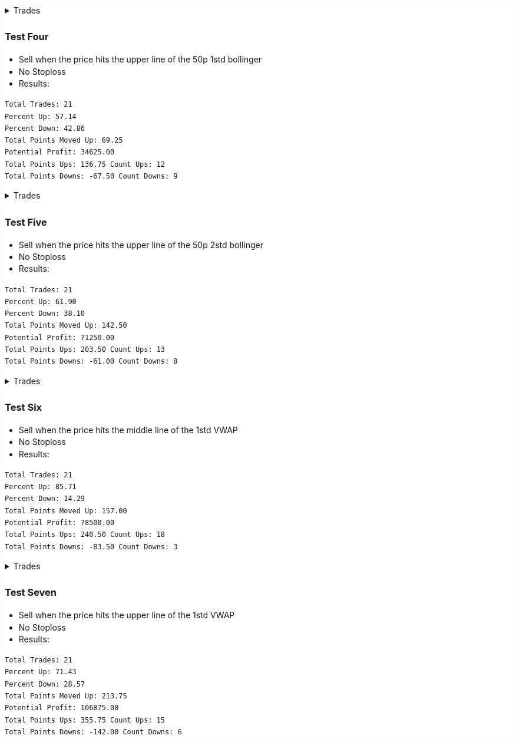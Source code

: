 <details><summary>Trades</summary></details>

### Test Four
* Sell when the price hits the upper line of the 50p 1std bollinger
* No Stoploss
* Results:
```
Total Trades: 21
Percent Up: 57.14
Percent Down: 42.86
Total Points Moved Up: 69.25
Potential Profit: 34625.00
Total Points Ups: 136.75 Count Ups: 12
Total Points Downs: -67.50 Count Downs: 9
```

<details><summary>Trades</summary></details>

### Test Five
* Sell when the price hits the upper line of the 50p 2std bollinger
* No Stoploss
* Results:
```
Total Trades: 21
Percent Up: 61.90
Percent Down: 38.10
Total Points Moved Up: 142.50
Potential Profit: 71250.00
Total Points Ups: 203.50 Count Ups: 13
Total Points Downs: -61.00 Count Downs: 8
```

<details><summary>Trades</summary></details>

### Test Six
* Sell when the price hits the middle line of the 1std VWAP
* No Stoploss
* Results:
```
Total Trades: 21
Percent Up: 85.71
Percent Down: 14.29
Total Points Moved Up: 157.00
Potential Profit: 78500.00
Total Points Ups: 240.50 Count Ups: 18
Total Points Downs: -83.50 Count Downs: 3
```

<details><summary>Trades</summary></details>

### Test Seven
* Sell when the price hits the upper line of the 1std VWAP
* No Stoploss
* Results:
```
Total Trades: 21
Percent Up: 71.43
Percent Down: 28.57
Total Points Moved Up: 213.75
Potential Profit: 106875.00
Total Points Ups: 355.75 Count Ups: 15
Total Points Downs: -142.00 Count Downs: 6
```
